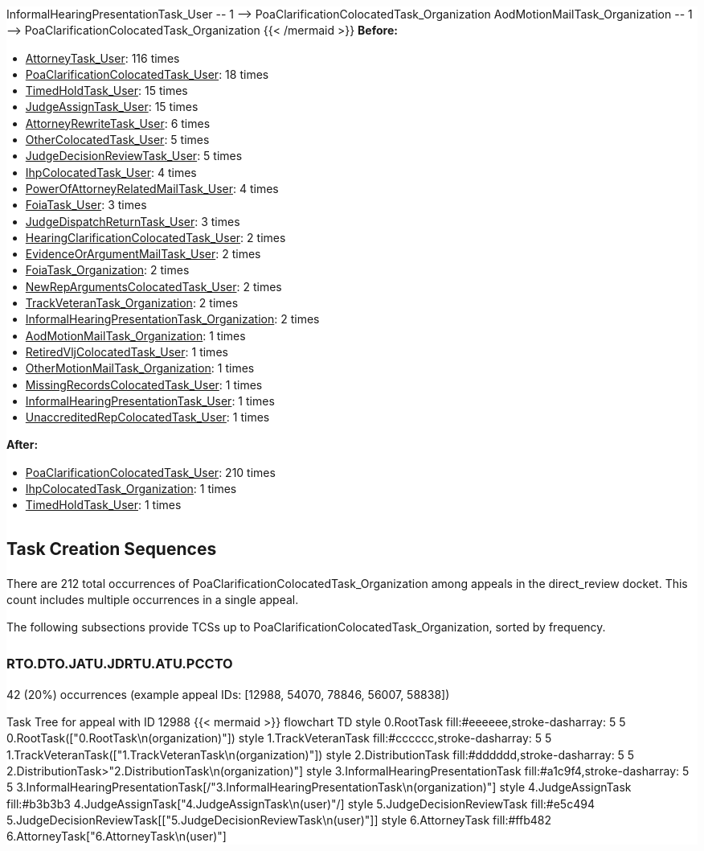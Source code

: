 InformalHearingPresentationTask_User -- 1 --> PoaClarificationColocatedTask_Organization
AodMotionMailTask_Organization -- 1 --> PoaClarificationColocatedTask_Organization
{{< /mermaid >}}
**Before:**

   * [AttorneyTask_User](AttorneyTask_User.md): 116 times
   * [PoaClarificationColocatedTask_User](PoaClarificationColocatedTask_User.md): 18 times
   * [TimedHoldTask_User](TimedHoldTask_User.md): 15 times
   * [JudgeAssignTask_User](JudgeAssignTask_User.md): 15 times
   * [AttorneyRewriteTask_User](AttorneyRewriteTask_User.md): 6 times
   * [OtherColocatedTask_User](OtherColocatedTask_User.md): 5 times
   * [JudgeDecisionReviewTask_User](JudgeDecisionReviewTask_User.md): 5 times
   * [IhpColocatedTask_User](IhpColocatedTask_User.md): 4 times
   * [PowerOfAttorneyRelatedMailTask_User](PowerOfAttorneyRelatedMailTask_User.md): 4 times
   * [FoiaTask_User](FoiaTask_User.md): 3 times
   * [JudgeDispatchReturnTask_User](JudgeDispatchReturnTask_User.md): 3 times
   * [HearingClarificationColocatedTask_User](HearingClarificationColocatedTask_User.md): 2 times
   * [EvidenceOrArgumentMailTask_User](EvidenceOrArgumentMailTask_User.md): 2 times
   * [FoiaTask_Organization](FoiaTask_Organization.md): 2 times
   * [NewRepArgumentsColocatedTask_User](NewRepArgumentsColocatedTask_User.md): 2 times
   * [TrackVeteranTask_Organization](TrackVeteranTask_Organization.md): 2 times
   * [InformalHearingPresentationTask_Organization](InformalHearingPresentationTask_Organization.md): 2 times
   * [AodMotionMailTask_Organization](AodMotionMailTask_Organization.md): 1 times
   * [RetiredVljColocatedTask_User](RetiredVljColocatedTask_User.md): 1 times
   * [OtherMotionMailTask_Organization](OtherMotionMailTask_Organization.md): 1 times
   * [MissingRecordsColocatedTask_User](MissingRecordsColocatedTask_User.md): 1 times
   * [InformalHearingPresentationTask_User](InformalHearingPresentationTask_User.md): 1 times
   * [UnaccreditedRepColocatedTask_User](UnaccreditedRepColocatedTask_User.md): 1 times

**After:**

   * [PoaClarificationColocatedTask_User](PoaClarificationColocatedTask_User.md): 210 times
   * [IhpColocatedTask_Organization](IhpColocatedTask_Organization.md): 1 times
   * [TimedHoldTask_User](TimedHoldTask_User.md): 1 times

## Task Creation Sequences

There are 212 total occurrences of PoaClarificationColocatedTask_Organization among appeals in the direct_review docket.  This count includes multiple occurrences in a single appeal.

The following subsections provide TCSs up to PoaClarificationColocatedTask_Organization, sorted by frequency.

### RTO.DTO.JATU.JDRTU.ATU.PCCTO

42 (20%) occurrences (example appeal IDs: [12988, 54070, 78846, 56007, 58838])

Task Tree for appeal with ID 12988
{{< mermaid >}}
flowchart TD
style 0.RootTask fill:#eeeeee,stroke-dasharray: 5 5
  0.RootTask(["0.RootTask\n(organization)"])
style 1.TrackVeteranTask fill:#cccccc,stroke-dasharray: 5 5
  1.TrackVeteranTask(["1.TrackVeteranTask\n(organization)"])
style 2.DistributionTask fill:#dddddd,stroke-dasharray: 5 5
  2.DistributionTask>"2.DistributionTask\n(organization)"]
style 3.InformalHearingPresentationTask fill:#a1c9f4,stroke-dasharray: 5 5
  3.InformalHearingPresentationTask[/"3.InformalHearingPresentationTask\n(organization)"\]
style 4.JudgeAssignTask fill:#b3b3b3
  4.JudgeAssignTask[\"4.JudgeAssignTask\n(user)"/]
style 5.JudgeDecisionReviewTask fill:#e5c494
  5.JudgeDecisionReviewTask[["5.JudgeDecisionReviewTask\n(user)"]]
style 6.AttorneyTask fill:#ffb482
  6.AttorneyTask["6.AttorneyTask\n(user)"]